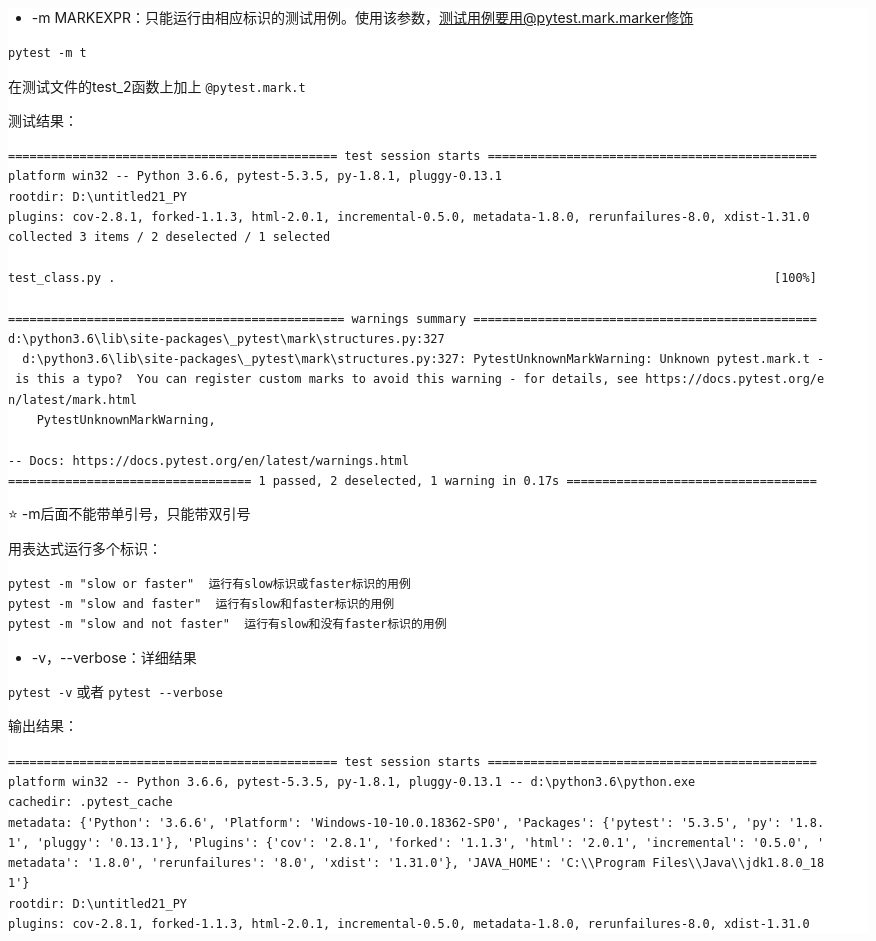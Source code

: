 ```

```

- -m MARKEXPR：只能运行由相应标识的测试用例。使用该参数，测试用例要用@pytest.mark.marker修饰

`pytest -m t`

在测试文件的test_2函数上加上 `@pytest.mark.t`

测试结果：

```
============================================== test session starts ==============================================
platform win32 -- Python 3.6.6, pytest-5.3.5, py-1.8.1, pluggy-0.13.1
rootdir: D:\untitled21_PY
plugins: cov-2.8.1, forked-1.1.3, html-2.0.1, incremental-0.5.0, metadata-1.8.0, rerunfailures-8.0, xdist-1.31.0
collected 3 items / 2 deselected / 1 selected

test_class.py .                                                                                            [100%]

=============================================== warnings summary ================================================
d:\python3.6\lib\site-packages\_pytest\mark\structures.py:327
  d:\python3.6\lib\site-packages\_pytest\mark\structures.py:327: PytestUnknownMarkWarning: Unknown pytest.mark.t -
 is this a typo?  You can register custom marks to avoid this warning - for details, see https://docs.pytest.org/e
n/latest/mark.html
    PytestUnknownMarkWarning,

-- Docs: https://docs.pytest.org/en/latest/warnings.html
================================== 1 passed, 2 deselected, 1 warning in 0.17s ===================================
```

⭐ -m后面不能带单引号，只能带双引号

用表达式运行多个标识：

```
pytest -m "slow or faster"  运行有slow标识或faster标识的用例
pytest -m "slow and faster"  运行有slow和faster标识的用例
pytest -m "slow and not faster"  运行有slow和没有faster标识的用例
```

- -v，--verbose：详细结果

`pytest -v` 或者 `pytest --verbose`

输出结果：

```
============================================== test session starts ==============================================
platform win32 -- Python 3.6.6, pytest-5.3.5, py-1.8.1, pluggy-0.13.1 -- d:\python3.6\python.exe
cachedir: .pytest_cache
metadata: {'Python': '3.6.6', 'Platform': 'Windows-10-10.0.18362-SP0', 'Packages': {'pytest': '5.3.5', 'py': '1.8.
1', 'pluggy': '0.13.1'}, 'Plugins': {'cov': '2.8.1', 'forked': '1.1.3', 'html': '2.0.1', 'incremental': '0.5.0', '
metadata': '1.8.0', 'rerunfailures': '8.0', 'xdist': '1.31.0'}, 'JAVA_HOME': 'C:\\Program Files\\Java\\jdk1.8.0_18
1'}
rootdir: D:\untitled21_PY
plugins: cov-2.8.1, forked-1.1.3, html-2.0.1, incremental-0.5.0, metadata-1.8.0, rerunfailures-8.0, xdist-1.31.0
```